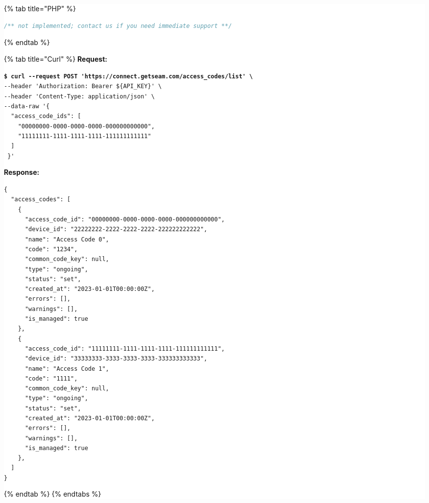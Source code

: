 {% tab title="PHP" %}
```php
/** not implemented; contact us if you need immediate support **/
```
{% endtab %}

{% tab title="Curl" %}
**Request:**

<pre class="language-bash"><code class="lang-bash"><strong>$ curl --request POST 'https://connect.getseam.com/access_codes/list' \
</strong>--header 'Authorization: Bearer ${API_KEY}' \
--header 'Content-Type: application/json' \
--data-raw '{
  "access_code_ids": [
    "00000000-0000-0000-0000-000000000000",
    "11111111-1111-1111-1111-111111111111"
  ]
 }'
</code></pre>

**Response:**

```
{
  "access_codes": [
    {
      "access_code_id": "00000000-0000-0000-0000-000000000000",
      "device_id": "22222222-2222-2222-2222-222222222222",
      "name": "Access Code 0",
      "code": "1234",
      "common_code_key": null,
      "type": "ongoing",
      "status": "set",
      "created_at": "2023-01-01T00:00:00Z",
      "errors": [],
      "warnings": [],
      "is_managed": true
    },
    {
      "access_code_id": "11111111-1111-1111-1111-111111111111",
      "device_id": "33333333-3333-3333-3333-333333333333",
      "name": "Access Code 1",
      "code": "1111",
      "common_code_key": null,
      "type": "ongoing",
      "status": "set",
      "created_at": "2023-01-01T00:00:00Z",
      "errors": [],
      "warnings": [],
      "is_managed": true
    },
  ]
}
```
{% endtab %}
{% endtabs %}
